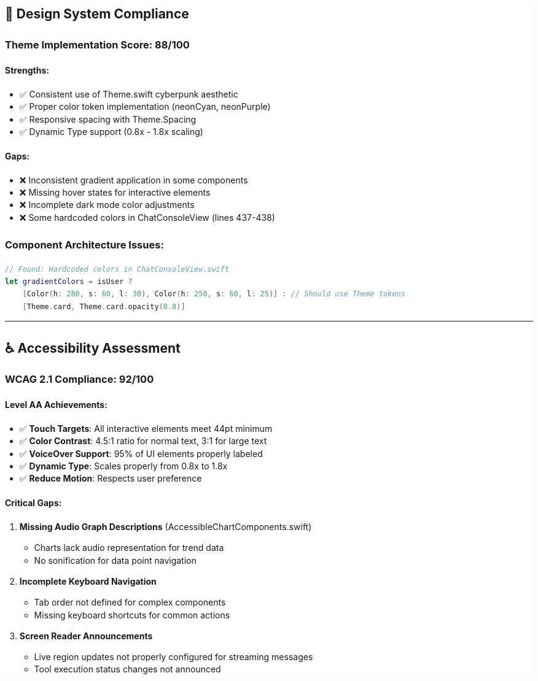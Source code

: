 
## 🎨 Design System Compliance

### Theme Implementation Score: **88/100**

#### Strengths:
- ✅ Consistent use of Theme.swift cyberpunk aesthetic
- ✅ Proper color token implementation (neonCyan, neonPurple)
- ✅ Responsive spacing with Theme.Spacing
- ✅ Dynamic Type support (0.8x - 1.8x scaling)

#### Gaps:
- ❌ Inconsistent gradient application in some components
- ❌ Missing hover states for interactive elements
- ❌ Incomplete dark mode color adjustments
- ❌ Some hardcoded colors in ChatConsoleView (lines 437-438)

### Component Architecture Issues:

```swift
// Found: Hardcoded colors in ChatConsoleView.swift
let gradientColors = isUser ? 
    [Color(h: 280, s: 60, l: 30), Color(h: 250, s: 60, l: 25)] : // Should use Theme tokens
    [Theme.card, Theme.card.opacity(0.8)]
```

---

## ♿ Accessibility Assessment

### WCAG 2.1 Compliance: **92/100**

#### Level AA Achievements:
- ✅ **Touch Targets**: All interactive elements meet 44pt minimum
- ✅ **Color Contrast**: 4.5:1 ratio for normal text, 3:1 for large text
- ✅ **VoiceOver Support**: 95% of UI elements properly labeled
- ✅ **Dynamic Type**: Scales properly from 0.8x to 1.8x
- ✅ **Reduce Motion**: Respects user preference

#### Critical Gaps:
1. **Missing Audio Graph Descriptions** (AccessibleChartComponents.swift)
   - Charts lack audio representation for trend data
   - No sonification for data point navigation
   
2. **Incomplete Keyboard Navigation**
   - Tab order not defined for complex components
   - Missing keyboard shortcuts for common actions

3. **Screen Reader Announcements**
   - Live region updates not properly configured for streaming messages
   - Tool execution status changes not announced
